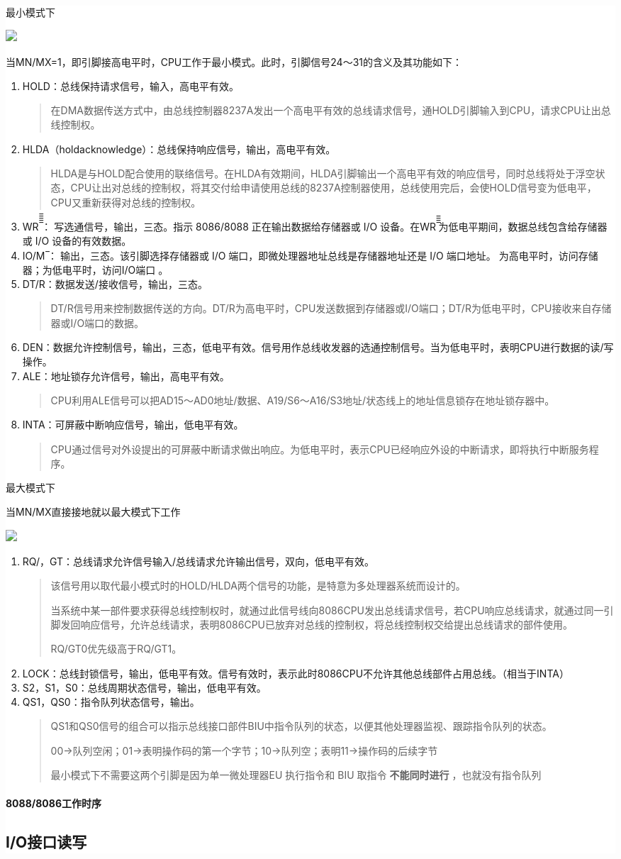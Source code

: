 最小模式下

![](https://img2020.cnblogs.com/blog/1986811/202004/1986811-20200424212029264-1820787939.png)

当MN/MX=1，即引脚接高电平时，CPU工作于最小模式。此时，引脚信号24～31的含义及其功能如下：

1. HOLD：总线保持请求信号，输入，高电平有效。
   > 在DMA数据传送方式中，由总线控制器8237A发出一个高电平有效的总线请求信号，通HOLD引脚输入到CPU，请求CPU让出总线控制权。
   >
2. HLDA（holdacknowledge）：总线保持响应信号，输出，高电平有效。
   > HLDA是与HOLD配合使用的联络信号。在HLDA有效期间，HLDA引脚输出一个高电平有效的响应信号，同时总线将处于浮空状态，CPU让出对总线的控制权，将其交付给申请使用总线的8237A控制器使用，总线使用完后，会使HOLD信号变为低电平，CPU又重新获得对总线的控制权。
   >
3. WR ̅̅̅̅̅： 写选通信号，输出，三态。指示 8086/8088 正在输出数据给存储器或 I/O 设备。在WR ̅̅̅̅为低电平期间，数据总线包含给存储器或 I/O 设备的有效数据。
4. IO/M ̅： 输出，三态。该引脚选择存储器或 I/O 端口，即微处理器地址总线是存储器地址还是 I/O 端口地址。 为高电平时，访问存储器；为低电平时，访问I/O端口 。
5. DT/R：数据发送/接收信号，输出，三态。
   > DT/R信号用来控制数据传送的方向。DT/R为高电平时，CPU发送数据到存储器或I/O端口；DT/R为低电平时，CPU接收来自存储器或I/O端口的数据。
   >
6. DEN：数据允许控制信号，输出，三态，低电平有效。信号用作总线收发器的选通控制信号。当为低电平时，表明CPU进行数据的读/写操作。
7. ALE：地址锁存允许信号，输出，高电平有效。
   > CPU利用ALE信号可以把AD15～AD0地址/数据、A19/S6～A16/S3地址/状态线上的地址信息锁存在地址锁存器中。
   >
8. INTA：可屏蔽中断响应信号，输出，低电平有效。
   > CPU通过信号对外设提出的可屏蔽中断请求做出响应。为低电平时，表示CPU已经响应外设的中断请求，即将执行中断服务程序。
   >

最大模式下

当MN/MX直接接地就以最大模式下工作

![](https://img2020.cnblogs.com/blog/1986811/202004/1986811-20200424212045450-686049398.png)

1. RQ/，GT：总线请求允许信号输入/总线请求允许输出信号，双向，低电平有效。
   > 该信号用以取代最小模式时的HOLD/HLDA两个信号的功能，是特意为多处理器系统而设计的。
   >
   > 当系统中某一部件要求获得总线控制权时，就通过此信号线向8086CPU发出总线请求信号，若CPU响应总线请求，就通过同一引脚发回响应信号，允许总线请求，表明8086CPU已放弃对总线的控制权，将总线控制权交给提出总线请求的部件使用。
   >
   > RQ/GT0优先级高于RQ/GT1。
   >
2. LOCK：总线封锁信号，输出，低电平有效。信号有效时，表示此时8086CPU不允许其他总线部件占用总线。（相当于INTA）
3. S2，S1，S0：总线周期状态信号，输出，低电平有效。
4. QS1，QS0：指令队列状态信号，输出。
   > QS1和QS0信号的组合可以指示总线接口部件BIU中指令队列的状态，以便其他处理器监视、跟踪指令队列的状态。
   >
   > 00->队列空闲；01->表明操作码的第一个字节；10->队列空；表明11->操作码的后续字节
   >
   > 最小模式下不需要这两个引脚是因为单一微处理器EU 执行指令和 BIU 取指令 **不能同时进行** ，也就没有指令队列
   >

#### 8088/8086工作时序

## I/O接口读写

